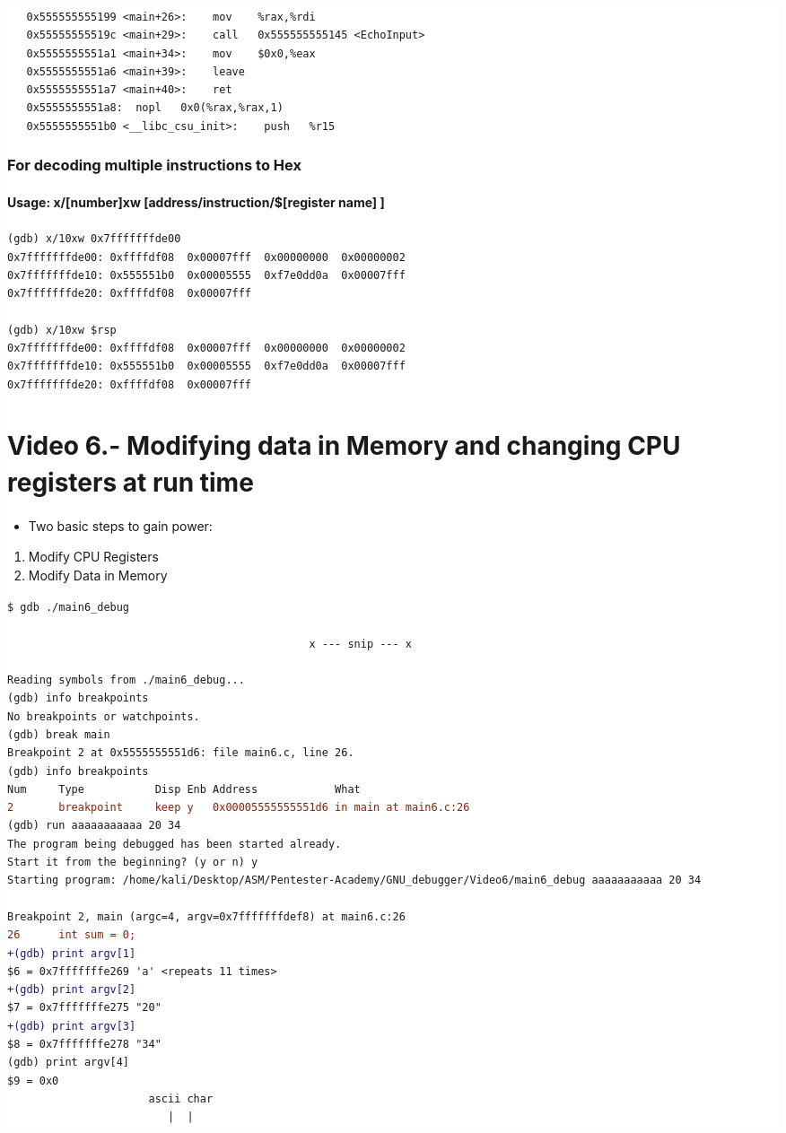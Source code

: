 ```
   0x555555555199 <main+26>:	mov    %rax,%rdi
   0x55555555519c <main+29>:	call   0x555555555145 <EchoInput>
   0x5555555551a1 <main+34>:	mov    $0x0,%eax
   0x5555555551a6 <main+39>:	leave  
   0x5555555551a7 <main+40>:	ret    
   0x5555555551a8:	nopl   0x0(%rax,%rax,1)
   0x5555555551b0 <__libc_csu_init>:	push   %r15
```
### For decoding multiple instructions to Hex

#### Usage: x/[number]xw [address/instruction/$[register name] ]
```
(gdb) x/10xw 0x7fffffffde00
0x7fffffffde00:	0xffffdf08	0x00007fff	0x00000000	0x00000002
0x7fffffffde10:	0x555551b0	0x00005555	0xf7e0dd0a	0x00007fff
0x7fffffffde20:	0xffffdf08	0x00007fff

(gdb) x/10xw $rsp
0x7fffffffde00:	0xffffdf08	0x00007fff	0x00000000	0x00000002
0x7fffffffde10:	0x555551b0	0x00005555	0xf7e0dd0a	0x00007fff
0x7fffffffde20:	0xffffdf08	0x00007fff

```
# Video 6.- Modifying data in Memory and changing CPU registers at run time

- Two basic steps to gain power:
1. Modify CPU Registers
2. Modify Data in Memory

```diff
$ gdb ./main6_debug 

                                               x --- snip --- x

Reading symbols from ./main6_debug...
(gdb) info breakpoints 
No breakpoints or watchpoints.
(gdb) break main
Breakpoint 2 at 0x5555555551d6: file main6.c, line 26.
(gdb) info breakpoints 
Num     Type           Disp Enb Address            What
2       breakpoint     keep y   0x00005555555551d6 in main at main6.c:26
(gdb) run aaaaaaaaaaa 20 34
The program being debugged has been started already.
Start it from the beginning? (y or n) y
Starting program: /home/kali/Desktop/ASM/Pentester-Academy/GNU_debugger/Video6/main6_debug aaaaaaaaaaa 20 34

Breakpoint 2, main (argc=4, argv=0x7fffffffdef8) at main6.c:26
26		int sum = 0;
+(gdb) print argv[1]
$6 = 0x7fffffffe269 'a' <repeats 11 times>
+(gdb) print argv[2]
$7 = 0x7fffffffe275 "20"
+(gdb) print argv[3]
$8 = 0x7fffffffe278 "34"
(gdb) print argv[4]
$9 = 0x0
                      ascii char
                         |  | 
```
